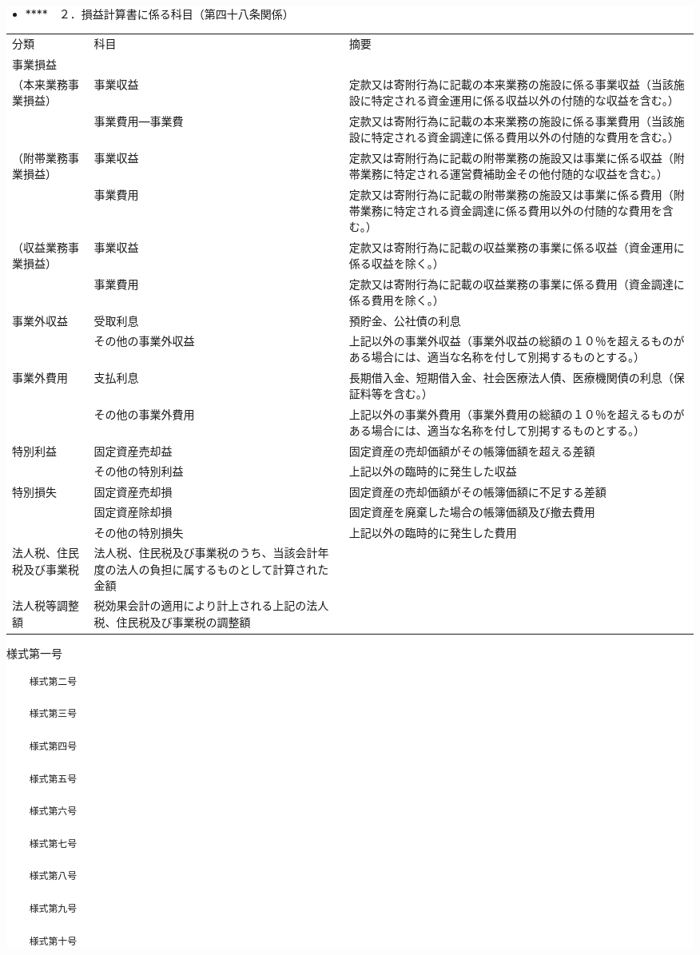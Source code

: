 * ****　２．損益計算書に係る科目（第四十八条関係）  

||||  
| --- | --- | --- |  
|分類|科目|摘要|  
|事業損益|||  
|（本来業務事業損益）|事業収益|定款又は寄附行為に記載の本来業務の施設に係る事業収益（当該施設に特定される資金運用に係る収益以外の付随的な収益を含む。）|  
||事業費用―事業費|定款又は寄附行為に記載の本来業務の施設に係る事業費用（当該施設に特定される資金調達に係る費用以外の付随的な費用を含む。）|  
|（附帯業務事業損益）|事業収益|定款又は寄附行為に記載の附帯業務の施設又は事業に係る収益（附帯業務に特定される運営費補助金その他付随的な収益を含む。）|  
||事業費用|定款又は寄附行為に記載の附帯業務の施設又は事業に係る費用（附帯業務に特定される資金調達に係る費用以外の付随的な費用を含む。）|  
|（収益業務事業損益）|事業収益|定款又は寄附行為に記載の収益業務の事業に係る収益（資金運用に係る収益を除く。）|  
||事業費用|定款又は寄附行為に記載の収益業務の事業に係る費用（資金調達に係る費用を除く。）|  
|事業外収益|受取利息|預貯金、公社債の利息|  
||その他の事業外収益|上記以外の事業外収益（事業外収益の総額の１０％を超えるものがある場合には、適当な名称を付して別掲するものとする。）|  
|事業外費用|支払利息|長期借入金、短期借入金、社会医療法人債、医療機関債の利息（保証料等を含む。）|  
||その他の事業外費用|上記以外の事業外費用（事業外費用の総額の１０％を超えるものがある場合には、適当な名称を付して別掲するものとする。）|  
|特別利益|固定資産売却益|固定資産の売却価額がその帳簿価額を超える差額|  
||その他の特別利益|上記以外の臨時的に発生した収益|  
|特別損失|固定資産売却損|固定資産の売却価額がその帳簿価額に不足する差額|  
||固定資産除却損|固定資産を廃棄した場合の帳簿価額及び撤去費用|  
||その他の特別損失|上記以外の臨時的に発生した費用|  
|法人税、住民税及び事業税|法人税、住民税及び事業税のうち、当該会計年度の法人の負担に属するものとして計算された金額|  
|法人税等調整額|税効果会計の適用により計上される上記の法人税、住民税及び事業税の調整額|  
  
様式第一号
          
        様式第二号
          
        様式第三号
          
        様式第四号
          
        様式第五号
          
        様式第六号
          
        様式第七号
          
        様式第八号
          
        様式第九号
          
        様式第十号
          